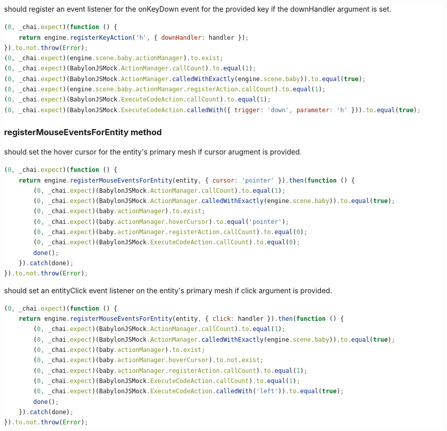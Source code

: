 should register an event listener for the onKeyDown event for the
            provided key if the downHandler argument is set.

```js
(0, _chai.expect)(function () {
    return engine.registerKeyAction('h', { downHandler: handler });
}).to.not.throw(Error);
(0, _chai.expect)(engine.scene.baby.actionManager).to.exist;
(0, _chai.expect)(BabylonJSMock.ActionManager.callCount).to.equal(1);
(0, _chai.expect)(BabylonJSMock.ActionManager.calledWithExactly(engine.scene.baby)).to.equal(true);
(0, _chai.expect)(engine.scene.baby.actionManager.registerAction.callCount).to.equal(1);
(0, _chai.expect)(BabylonJSMock.ExecuteCodeAction.callCount).to.equal(1);
(0, _chai.expect)(BabylonJSMock.ExecuteCodeAction.calledWith({ trigger: 'down', parameter: 'h' })).to.equal(true);
```

<a name="the-engine-class-engine-instance-registermouseeventsforentity-method"></a>
### registerMouseEventsForEntity method
should set the hover cursor for the entity's primary mesh if cursor
            arugment is provided.

```js
(0, _chai.expect)(function () {
    return engine.registerMouseEventsForEntity(entity, { cursor: 'pointer' }).then(function () {
        (0, _chai.expect)(BabylonJSMock.ActionManager.callCount).to.equal(1);
        (0, _chai.expect)(BabylonJSMock.ActionManager.calledWithExactly(engine.scene.baby)).to.equal(true);
        (0, _chai.expect)(baby.actionManager).to.exist;
        (0, _chai.expect)(baby.actionManager.hoverCursor).to.equal('pointer');
        (0, _chai.expect)(baby.actionManager.registerAction.callCount).to.equal(0);
        (0, _chai.expect)(BabylonJSMock.ExecuteCodeAction.callCount).to.equal(0);
        done();
    }).catch(done);
}).to.not.throw(Error);
```

should set an entityClick event listener on the entity's primary
            mesh if click argument is provided.

```js
(0, _chai.expect)(function () {
    return engine.registerMouseEventsForEntity(entity, { click: handler }).then(function () {
        (0, _chai.expect)(BabylonJSMock.ActionManager.callCount).to.equal(1);
        (0, _chai.expect)(BabylonJSMock.ActionManager.calledWithExactly(engine.scene.baby)).to.equal(true);
        (0, _chai.expect)(baby.actionManager).to.exist;
        (0, _chai.expect)(baby.actionManager.hoverCursor).to.not.exist;
        (0, _chai.expect)(baby.actionManager.registerAction.callCount).to.equal(1);
        (0, _chai.expect)(BabylonJSMock.ExecuteCodeAction.callCount).to.equal(1);
        (0, _chai.expect)(BabylonJSMock.ExecuteCodeAction.calledWith('left')).to.equal(true);
        done();
    }).catch(done);
}).to.not.throw(Error);
```
